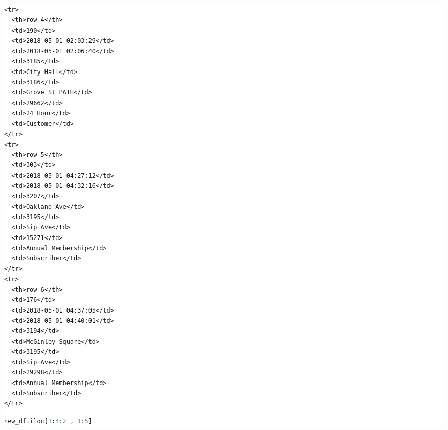     <tr>
      <th>row_4</th>
      <td>190</td>
      <td>2018-05-01 02:03:29</td>
      <td>2018-05-01 02:06:40</td>
      <td>3185</td>
      <td>City Hall</td>
      <td>3186</td>
      <td>Grove St PATH</td>
      <td>29662</td>
      <td>24 Hour</td>
      <td>Customer</td>
    </tr>
    <tr>
      <th>row_5</th>
      <td>303</td>
      <td>2018-05-01 04:27:12</td>
      <td>2018-05-01 04:32:16</td>
      <td>3207</td>
      <td>Oakland Ave</td>
      <td>3195</td>
      <td>Sip Ave</td>
      <td>15271</td>
      <td>Annual Membership</td>
      <td>Subscriber</td>
    </tr>
    <tr>
      <th>row_6</th>
      <td>176</td>
      <td>2018-05-01 04:37:05</td>
      <td>2018-05-01 04:40:01</td>
      <td>3194</td>
      <td>McGinley Square</td>
      <td>3195</td>
      <td>Sip Ave</td>
      <td>29298</td>
      <td>Annual Membership</td>
      <td>Subscriber</td>
    </tr>
  </tbody>
</table>
</div>




```python
new_df.iloc[1:4:2 , 1:5]
```




<div>
<style scoped>
    .dataframe tbody tr th:only-of-type {
        vertical-align: middle;
    }

